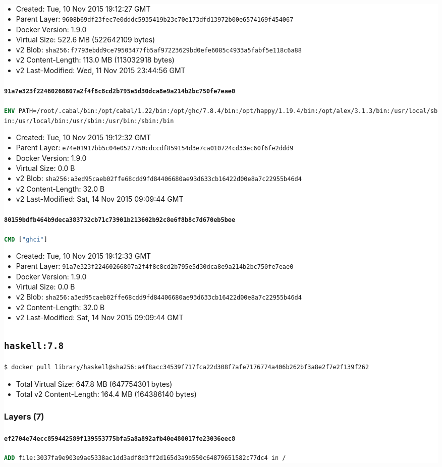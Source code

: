 -	Created: Tue, 10 Nov 2015 19:12:27 GMT
-	Parent Layer: `9608b69df23fec7e0dddc5935419b23c70e173dfd13972b00e6574169f454067`
-	Docker Version: 1.9.0
-	Virtual Size: 522.6 MB (522642109 bytes)
-	v2 Blob: `sha256:f7793ebdd9ce79503477fb5af97223629bd0efe6085c4933a5fabf5e118c6a88`
-	v2 Content-Length: 113.0 MB (113032918 bytes)
-	v2 Last-Modified: Wed, 11 Nov 2015 23:44:56 GMT

#### `91a7e323f22460266807a2f4f8c8cd2b795e5d30dca8e9a214b2bc750fe7eae0`

```dockerfile
ENV PATH=/root/.cabal/bin:/opt/cabal/1.22/bin:/opt/ghc/7.8.4/bin:/opt/happy/1.19.4/bin:/opt/alex/3.1.3/bin:/usr/local/sbin:/usr/local/bin:/usr/sbin:/usr/bin:/sbin:/bin
```

-	Created: Tue, 10 Nov 2015 19:12:32 GMT
-	Parent Layer: `e74e01917bb5c04e0527750cdccdf859154d3e7ca010724cd33ec60f6fe2ddd9`
-	Docker Version: 1.9.0
-	Virtual Size: 0.0 B
-	v2 Blob: `sha256:a3ed95caeb02ffe68cdd9fd84406680ae93d633cb16422d00e8a7c22955b46d4`
-	v2 Content-Length: 32.0 B
-	v2 Last-Modified: Sat, 14 Nov 2015 09:09:44 GMT

#### `80159bdfb464b9deca383732cb71c73901b213602b92c8e6f8b8c7d670eb5bee`

```dockerfile
CMD ["ghci"]
```

-	Created: Tue, 10 Nov 2015 19:12:33 GMT
-	Parent Layer: `91a7e323f22460266807a2f4f8c8cd2b795e5d30dca8e9a214b2bc750fe7eae0`
-	Docker Version: 1.9.0
-	Virtual Size: 0.0 B
-	v2 Blob: `sha256:a3ed95caeb02ffe68cdd9fd84406680ae93d633cb16422d00e8a7c22955b46d4`
-	v2 Content-Length: 32.0 B
-	v2 Last-Modified: Sat, 14 Nov 2015 09:09:44 GMT

## `haskell:7.8`

```console
$ docker pull library/haskell@sha256:a4f8acc34539f717fca22d308f7afe7176774a406b262bf3a8e2f7e2f139f262
```

-	Total Virtual Size: 647.8 MB (647754301 bytes)
-	Total v2 Content-Length: 164.4 MB (164386140 bytes)

### Layers (7)

#### `ef2704e74ecc859442589f139553775bfa5a8a892afb40e480017fe23036eec8`

```dockerfile
ADD file:3037fa9e903e9ae5338ac1dd3adf8d3ff2d165d3a9b550c64879651582c77dc4 in /
```
